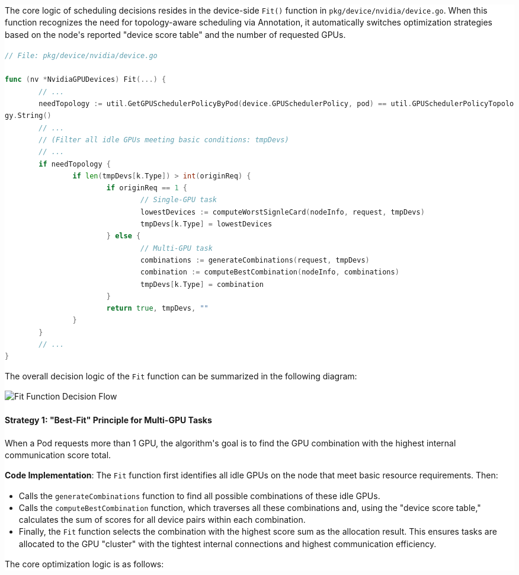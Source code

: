 The core logic of scheduling decisions resides in the device-side `Fit()` function in `pkg/device/nvidia/device.go`. When this function recognizes the need for topology-aware scheduling via Annotation, it automatically switches optimization strategies based on the node's reported "device score table" and the number of requested GPUs.

```go
// File: pkg/device/nvidia/device.go

func (nv *NvidiaGPUDevices) Fit(...) {
        // ...
        needTopology := util.GetGPUSchedulerPolicyByPod(device.GPUSchedulerPolicy, pod) == util.GPUSchedulerPolicyTopology.String()
        // ...
        // (Filter all idle GPUs meeting basic conditions: tmpDevs)
        // ...
        if needTopology {
                if len(tmpDevs[k.Type]) > int(originReq) {
                        if originReq == 1 {
                                // Single-GPU task
                                lowestDevices := computeWorstSignleCard(nodeInfo, request, tmpDevs)
                                tmpDevs[k.Type] = lowestDevices
                        } else {
                                // Multi-GPU task
                                combinations := generateCombinations(request, tmpDevs)
                                combination := computeBestCombination(nodeInfo, combinations)
                                tmpDevs[k.Type] = combination
                        }
                        return true, tmpDevs, ""
                }
        }
        // ...
}
```

The overall decision logic of the `Fit` function can be summarized in the following diagram:

![Fit Function Decision Flow](/images/blog/hami-nvidia-topology/1761119754698.png)

#### Strategy 1: "Best-Fit" Principle for Multi-GPU Tasks

When a Pod requests more than 1 GPU, the algorithm's goal is to find the GPU combination with the highest internal communication score total.

**Code Implementation**: The `Fit` function first identifies all idle GPUs on the node that meet basic resource requirements. Then:

- Calls the `generateCombinations` function to find all possible combinations of these idle GPUs.
- Calls the `computeBestCombination` function, which traverses all these combinations and, using the "device score table," calculates the sum of scores for all device pairs within each combination.
- Finally, the `Fit` function selects the combination with the highest score sum as the allocation result. This ensures tasks are allocated to the GPU "cluster" with the tightest internal connections and highest communication efficiency.

The core optimization logic is as follows:
